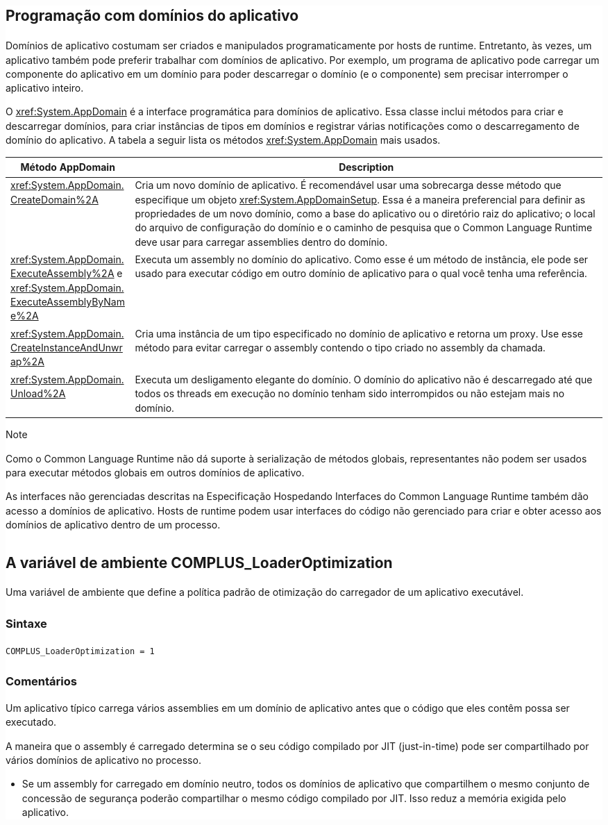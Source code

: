 ## <a name="programming-with-application-domains"></a>Programação com domínios do aplicativo

 Domínios de aplicativo costumam ser criados e manipulados programaticamente por hosts de runtime. Entretanto, às vezes, um aplicativo também pode preferir trabalhar com domínios de aplicativo. Por exemplo, um programa de aplicativo pode carregar um componente do aplicativo em um domínio para poder descarregar o domínio (e o componente) sem precisar interromper o aplicativo inteiro.  
  
 O <xref:System.AppDomain> é a interface programática para domínios de aplicativo. Essa classe inclui métodos para criar e descarregar domínios, para criar instâncias de tipos em domínios e registrar várias notificações como o descarregamento de domínio do aplicativo. A tabela a seguir lista os métodos <xref:System.AppDomain> mais usados.  
  
|Método AppDomain|Description|  
|----------------------|-----------------|  
|<xref:System.AppDomain.CreateDomain%2A>|Cria um novo domínio de aplicativo. É recomendável usar uma sobrecarga desse método que especifique um objeto <xref:System.AppDomainSetup>. Essa é a maneira preferencial para definir as propriedades de um novo domínio, como a base do aplicativo ou o diretório raiz do aplicativo; o local do arquivo de configuração do domínio e o caminho de pesquisa que o Common Language Runtime deve usar para carregar assemblies dentro do domínio.|  
|<xref:System.AppDomain.ExecuteAssembly%2A> e <xref:System.AppDomain.ExecuteAssemblyByName%2A>|Executa um assembly no domínio do aplicativo. Como esse é um método de instância, ele pode ser usado para executar código em outro domínio de aplicativo para o qual você tenha uma referência.|  
|<xref:System.AppDomain.CreateInstanceAndUnwrap%2A>|Cria uma instância de um tipo especificado no domínio de aplicativo e retorna um proxy. Use esse método para evitar carregar o assembly contendo o tipo criado no assembly da chamada.|  
|<xref:System.AppDomain.Unload%2A>|Executa um desligamento elegante do domínio. O domínio do aplicativo não é descarregado até que todos os threads em execução no domínio tenham sido interrompidos ou não estejam mais no domínio.|  
  
> [!NOTE]
> Como o Common Language Runtime não dá suporte à serialização de métodos globais, representantes não podem ser usados para executar métodos globais em outros domínios de aplicativo.  
  
 As interfaces não gerenciadas descritas na Especificação Hospedando Interfaces do Common Language Runtime também dão acesso a domínios de aplicativo. Hosts de runtime podem usar interfaces do código não gerenciado para criar e obter acesso aos domínios de aplicativo dentro de um processo.  
  
## <a name="the-complus_loaderoptimization-environment-variable"></a>A variável de ambiente COMPLUS_LoaderOptimization

 Uma variável de ambiente que define a política padrão de otimização do carregador de um aplicativo executável.  
  
### <a name="syntax"></a>Sintaxe  
  
```env  
COMPLUS_LoaderOptimization = 1  
```  
  
### <a name="remarks"></a>Comentários

 Um aplicativo típico carrega vários assemblies em um domínio de aplicativo antes que o código que eles contêm possa ser executado.  
  
 A maneira que o assembly é carregado determina se o seu código compilado por JIT (just-in-time) pode ser compartilhado por vários domínios de aplicativo no processo.  
  
- Se um assembly for carregado em domínio neutro, todos os domínios de aplicativo que compartilhem o mesmo conjunto de concessão de segurança poderão compartilhar o mesmo código compilado por JIT. Isso reduz a memória exigida pelo aplicativo.  
  